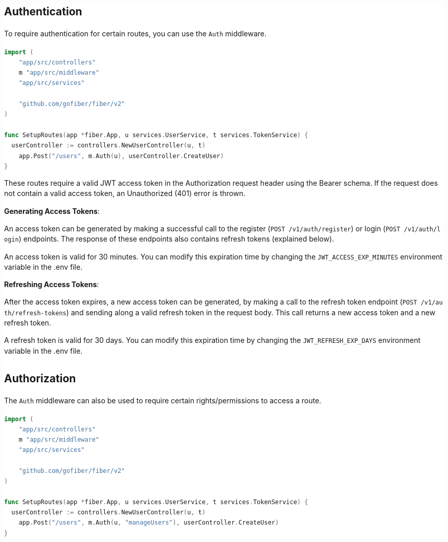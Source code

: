 ## Authentication

To require authentication for certain routes, you can use the `Auth` middleware.

```go
import (
	"app/src/controllers"
	m "app/src/middleware"
	"app/src/services"

	"github.com/gofiber/fiber/v2"
)

func SetupRoutes(app *fiber.App, u services.UserService, t services.TokenService) {
  userController := controllers.NewUserController(u, t)
	app.Post("/users", m.Auth(u), userController.CreateUser)
}
```

These routes require a valid JWT access token in the Authorization request header using the Bearer schema. If the request does not contain a valid access token, an Unauthorized (401) error is thrown.

**Generating Access Tokens**:

An access token can be generated by making a successful call to the register (`POST /v1/auth/register`) or login (`POST /v1/auth/login`) endpoints. The response of these endpoints also contains refresh tokens (explained below).

An access token is valid for 30 minutes. You can modify this expiration time by changing the `JWT_ACCESS_EXP_MINUTES` environment variable in the .env file.

**Refreshing Access Tokens**:

After the access token expires, a new access token can be generated, by making a call to the refresh token endpoint (`POST /v1/auth/refresh-tokens`) and sending along a valid refresh token in the request body. This call returns a new access token and a new refresh token.

A refresh token is valid for 30 days. You can modify this expiration time by changing the `JWT_REFRESH_EXP_DAYS` environment variable in the .env file.

## Authorization

The `Auth` middleware can also be used to require certain rights/permissions to access a route.

```go
import (
	"app/src/controllers"
	m "app/src/middleware"
	"app/src/services"

	"github.com/gofiber/fiber/v2"
)

func SetupRoutes(app *fiber.App, u services.UserService, t services.TokenService) {
  userController := controllers.NewUserController(u, t)
	app.Post("/users", m.Auth(u, "manageUsers"), userController.CreateUser)
}
```
